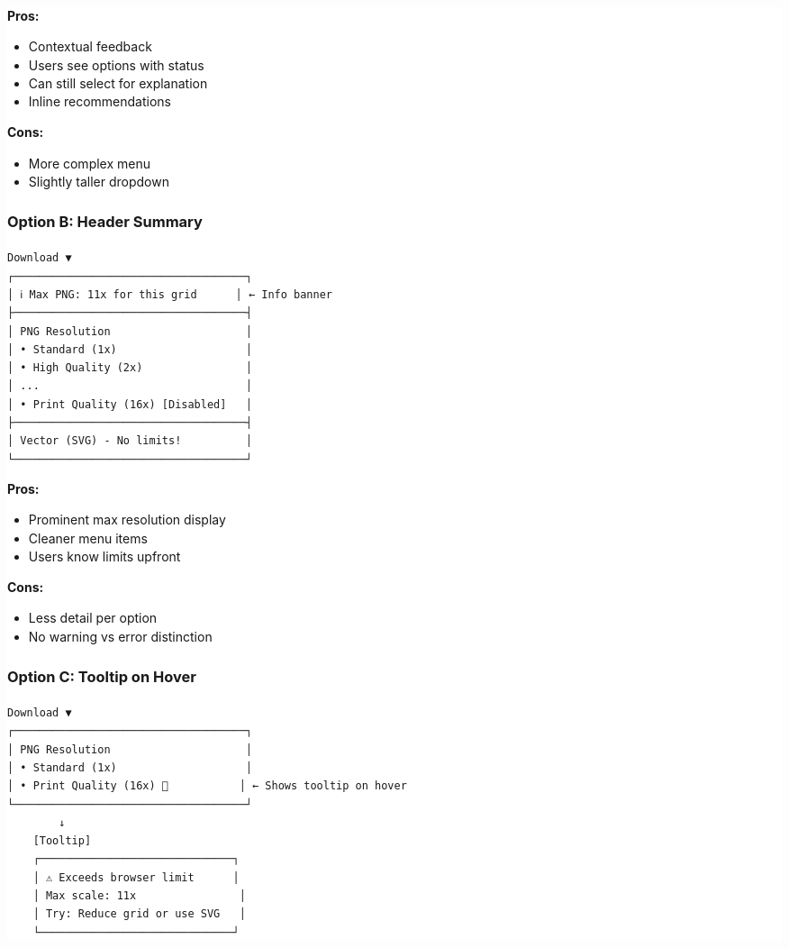 **Pros:**
- Contextual feedback
- Users see options with status
- Can still select for explanation
- Inline recommendations

**Cons:**
- More complex menu
- Slightly taller dropdown

### Option B: Header Summary

```
Download ▼
┌────────────────────────────────────┐
│ ℹ️ Max PNG: 11x for this grid      │ ← Info banner
├────────────────────────────────────┤
│ PNG Resolution                     │
│ • Standard (1x)                    │
│ • High Quality (2x)                │
│ ...                                │
│ • Print Quality (16x) [Disabled]   │
├────────────────────────────────────┤
│ Vector (SVG) - No limits!          │
└────────────────────────────────────┘
```

**Pros:**
- Prominent max resolution display
- Cleaner menu items
- Users know limits upfront

**Cons:**
- Less detail per option
- No warning vs error distinction

### Option C: Tooltip on Hover

```
Download ▼
┌────────────────────────────────────┐
│ PNG Resolution                     │
│ • Standard (1x)                    │
│ • Print Quality (16x) 🚫           │ ← Shows tooltip on hover
└────────────────────────────────────┘
        ↓
    [Tooltip]
    ┌──────────────────────────────┐
    │ ⚠ Exceeds browser limit      │
    │ Max scale: 11x                │
    │ Try: Reduce grid or use SVG   │
    └──────────────────────────────┘
```
